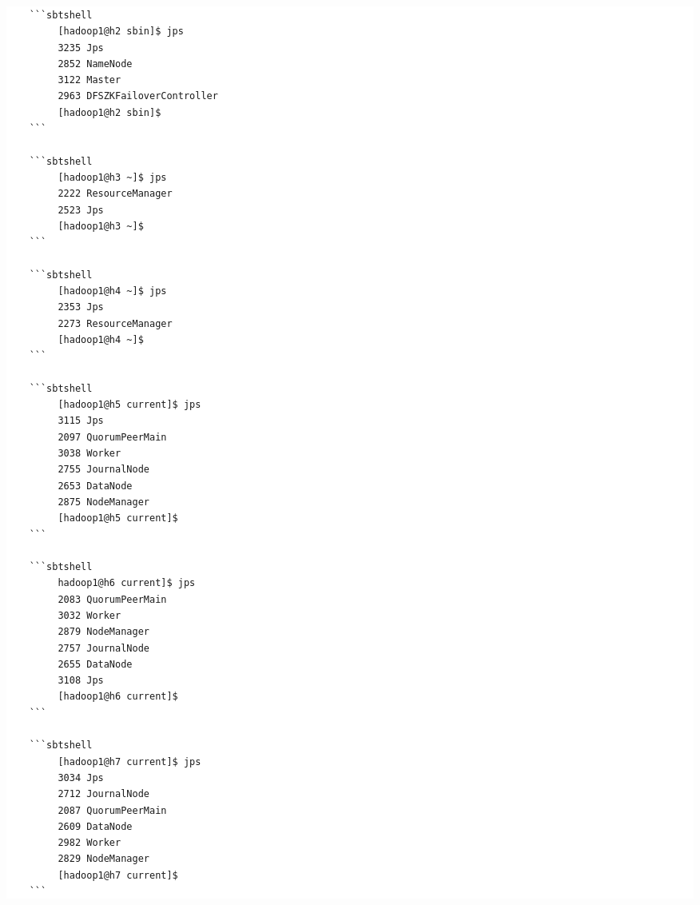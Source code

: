         ```sbtshell
             [hadoop1@h2 sbin]$ jps
             3235 Jps
             2852 NameNode
             3122 Master
             2963 DFSZKFailoverController
             [hadoop1@h2 sbin]$ 
        ```
        
        ```sbtshell
             [hadoop1@h3 ~]$ jps
             2222 ResourceManager
             2523 Jps
             [hadoop1@h3 ~]$ 
        ```
        
        ```sbtshell
             [hadoop1@h4 ~]$ jps
             2353 Jps
             2273 ResourceManager
             [hadoop1@h4 ~]$ 
        ```
        
        ```sbtshell
             [hadoop1@h5 current]$ jps
             3115 Jps
             2097 QuorumPeerMain
             3038 Worker
             2755 JournalNode
             2653 DataNode
             2875 NodeManager
             [hadoop1@h5 current]$ 
        ```
        
        ```sbtshell
             hadoop1@h6 current]$ jps
             2083 QuorumPeerMain
             3032 Worker
             2879 NodeManager
             2757 JournalNode
             2655 DataNode
             3108 Jps
             [hadoop1@h6 current]$ 
        ```
        
        ```sbtshell
             [hadoop1@h7 current]$ jps
             3034 Jps
             2712 JournalNode
             2087 QuorumPeerMain
             2609 DataNode
             2982 Worker
             2829 NodeManager
             [hadoop1@h7 current]$ 
        ```
   
